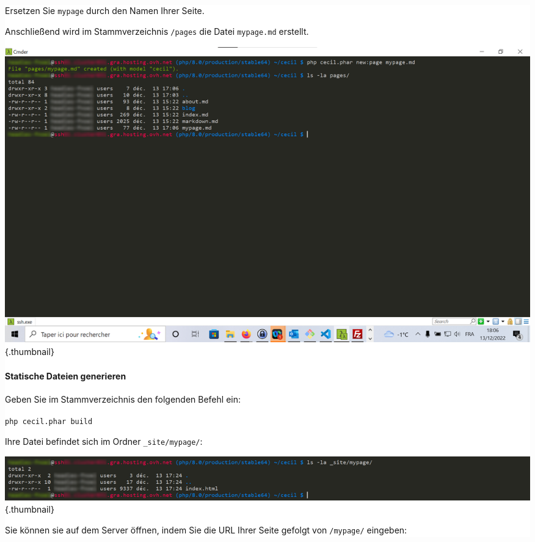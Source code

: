 Ersetzen Sie `mypage` durch den Namen Ihrer Seite.

Anschließend wird im Stammverzeichnis `/pages` die Datei `mypage.md` erstellt.

![Cecil-Installation](images/static_website_installation_cecil05.png){.thumbnail}

#### Statische Dateien generieren

Geben Sie im Stammverzeichnis den folgenden Befehl ein:

```sh
php cecil.phar build
```

Ihre Datei befindet sich im Ordner `_site/mypage/`:

![Cecil-Installation](images/static_website_installation_cecil06.png){.thumbnail}

Sie können sie auf dem Server öffnen, indem Sie die URL Ihrer Seite gefolgt von `/mypage/` eingeben:
